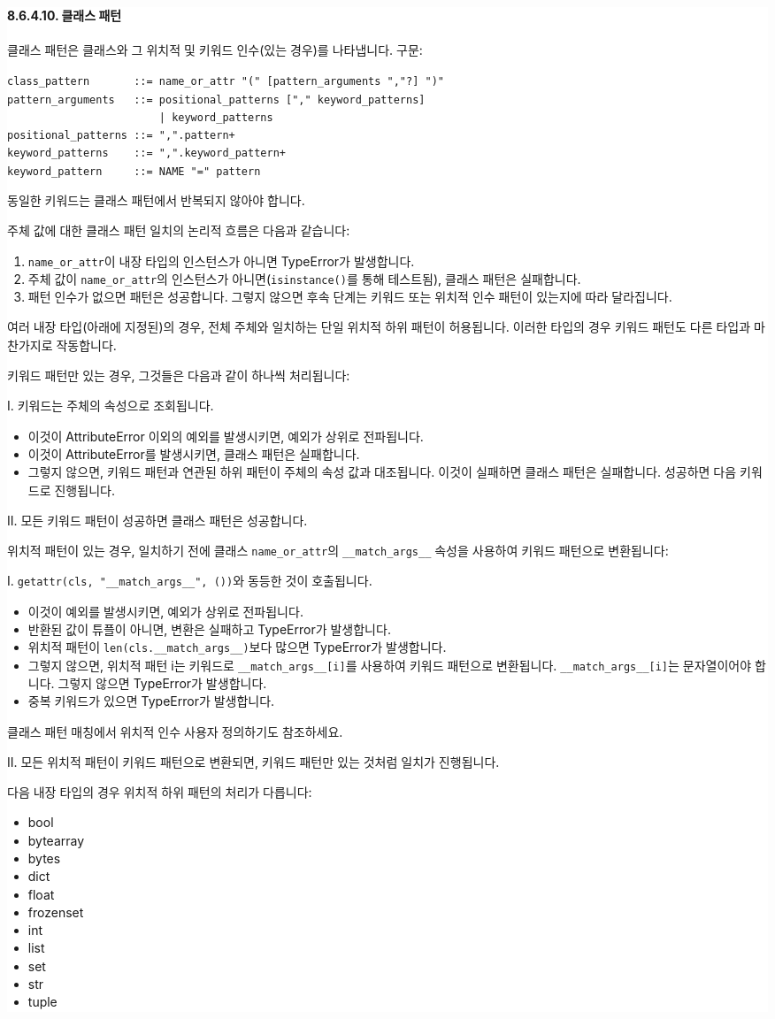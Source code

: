 #### 8.6.4.10. 클래스 패턴

클래스 패턴은 클래스와 그 위치적 및 키워드 인수(있는 경우)를 나타냅니다. 구문:

```
class_pattern       ::= name_or_attr "(" [pattern_arguments ","?] ")"
pattern_arguments   ::= positional_patterns ["," keyword_patterns]
                        | keyword_patterns
positional_patterns ::= ",".pattern+
keyword_patterns    ::= ",".keyword_pattern+
keyword_pattern     ::= NAME "=" pattern
```

동일한 키워드는 클래스 패턴에서 반복되지 않아야 합니다.

주체 값에 대한 클래스 패턴 일치의 논리적 흐름은 다음과 같습니다:

1. `name_or_attr`이 내장 타입의 인스턴스가 아니면 TypeError가 발생합니다.
2. 주체 값이 `name_or_attr`의 인스턴스가 아니면(`isinstance()`를 통해 테스트됨), 클래스 패턴은 실패합니다.
3. 패턴 인수가 없으면 패턴은 성공합니다. 그렇지 않으면 후속 단계는 키워드 또는 위치적 인수 패턴이 있는지에 따라 달라집니다.

여러 내장 타입(아래에 지정된)의 경우, 전체 주체와 일치하는 단일 위치적 하위 패턴이 허용됩니다. 이러한 타입의 경우 키워드 패턴도 다른 타입과 마찬가지로 작동합니다.

키워드 패턴만 있는 경우, 그것들은 다음과 같이 하나씩 처리됩니다:

I. 키워드는 주체의 속성으로 조회됩니다.
  - 이것이 AttributeError 이외의 예외를 발생시키면, 예외가 상위로 전파됩니다.
  - 이것이 AttributeError를 발생시키면, 클래스 패턴은 실패합니다.
  - 그렇지 않으면, 키워드 패턴과 연관된 하위 패턴이 주체의 속성 값과 대조됩니다. 이것이 실패하면 클래스 패턴은 실패합니다. 성공하면 다음 키워드로 진행됩니다.

II. 모든 키워드 패턴이 성공하면 클래스 패턴은 성공합니다.

위치적 패턴이 있는 경우, 일치하기 전에 클래스 `name_or_attr`의 `__match_args__` 속성을 사용하여 키워드 패턴으로 변환됩니다:

I. `getattr(cls, "__match_args__", ())`와 동등한 것이 호출됩니다.
  - 이것이 예외를 발생시키면, 예외가 상위로 전파됩니다.
  - 반환된 값이 튜플이 아니면, 변환은 실패하고 TypeError가 발생합니다.
  - 위치적 패턴이 `len(cls.__match_args__)`보다 많으면 TypeError가 발생합니다.
  - 그렇지 않으면, 위치적 패턴 i는 키워드로 `__match_args__[i]`를 사용하여 키워드 패턴으로 변환됩니다. `__match_args__[i]`는 문자열이어야 합니다. 그렇지 않으면 TypeError가 발생합니다.
  - 중복 키워드가 있으면 TypeError가 발생합니다.

클래스 패턴 매칭에서 위치적 인수 사용자 정의하기도 참조하세요.

II. 모든 위치적 패턴이 키워드 패턴으로 변환되면, 키워드 패턴만 있는 것처럼 일치가 진행됩니다.

다음 내장 타입의 경우 위치적 하위 패턴의 처리가 다릅니다:

- bool
- bytearray
- bytes
- dict
- float
- frozenset
- int
- list
- set
- str
- tuple
